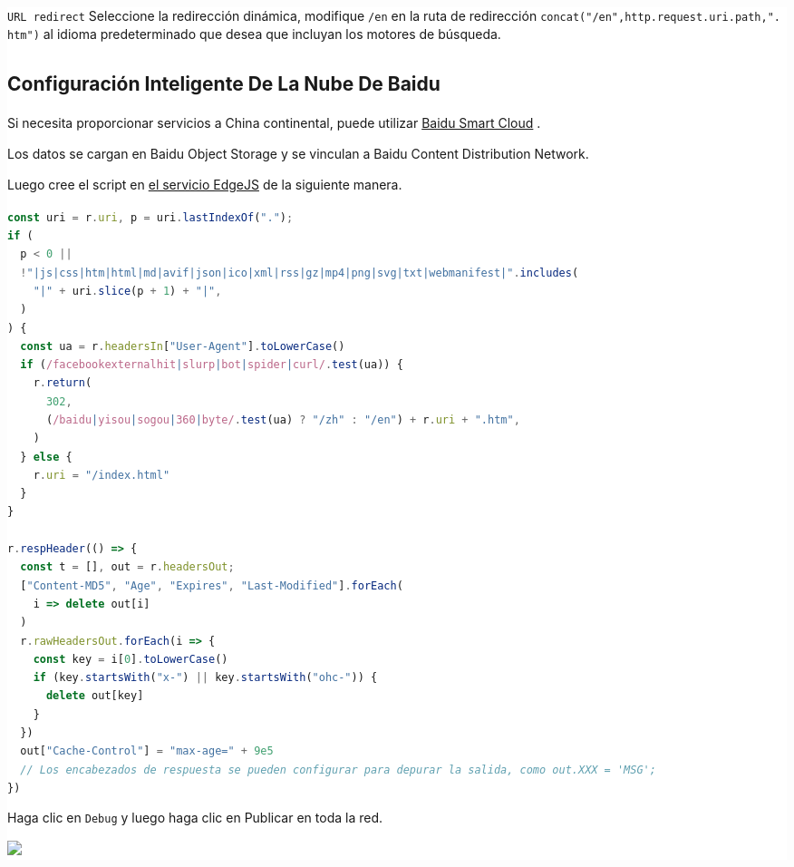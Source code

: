 `URL redirect` Seleccione la redirección dinámica, modifique `/en` en la ruta de redirección `concat("/en",http.request.uri.path,".htm")` al idioma predeterminado que desea que incluyan los motores de búsqueda.

## Configuración Inteligente De La Nube De Baidu

Si necesita proporcionar servicios a China continental, puede utilizar [Baidu Smart Cloud](//cloud.baidu.com) .

Los datos se cargan en Baidu Object Storage y se vinculan a Baidu Content Distribution Network.

Luego cree el script en [el servicio EdgeJS](//console.bce.baidu.com/cdn/#/cdn/ejs/list) de la siguiente manera.

```js
const uri = r.uri, p = uri.lastIndexOf(".");
if (
  p < 0 ||
  !"|js|css|htm|html|md|avif|json|ico|xml|rss|gz|mp4|png|svg|txt|webmanifest|".includes(
    "|" + uri.slice(p + 1) + "|",
  )
) {
  const ua = r.headersIn["User-Agent"].toLowerCase()
  if (/facebookexternalhit|slurp|bot|spider|curl/.test(ua)) {
    r.return(
      302,
      (/baidu|yisou|sogou|360|byte/.test(ua) ? "/zh" : "/en") + r.uri + ".htm",
    )
  } else {
    r.uri = "/index.html"
  }
}

r.respHeader(() => {
  const t = [], out = r.headersOut;
  ["Content-MD5", "Age", "Expires", "Last-Modified"].forEach(
    i => delete out[i]
  )
  r.rawHeadersOut.forEach(i => {
    const key = i[0].toLowerCase()
    if (key.startsWith("x-") || key.startsWith("ohc-")) {
      delete out[key]
    }
  })
  out["Cache-Control"] = "max-age=" + 9e5
  // Los encabezados de respuesta se pueden configurar para depurar la salida, como out.XXX = 'MSG';
})
```

Haga clic en `Debug` y luego haga clic en Publicar en toda la red.

![](//p.3ti.site/1725437754.avif)

